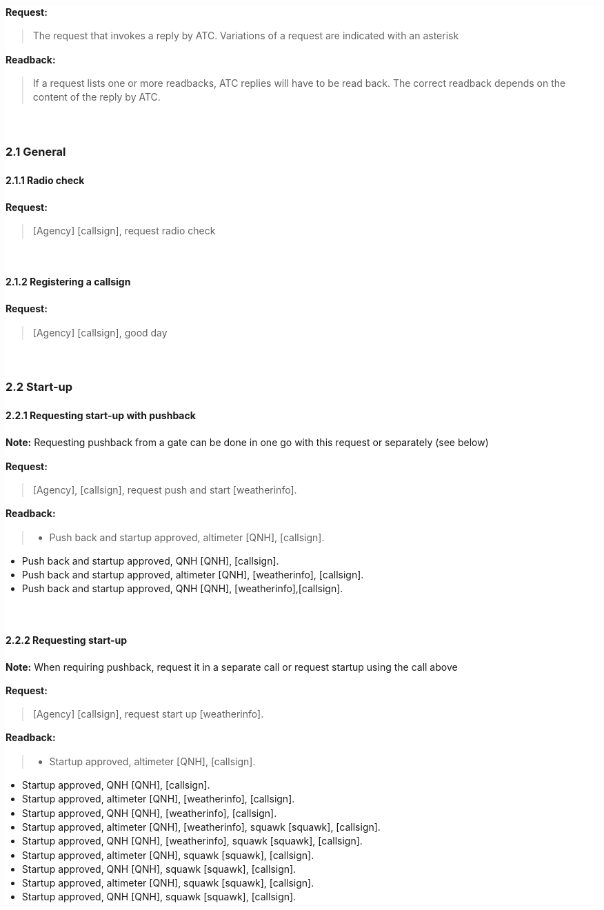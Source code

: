 **Request:**
>The request that invokes a reply by ATC. Variations of a request are indicated with an asterisk
	
**Readback:**
>If a request lists one or more readbacks, ATC replies will have to be read back. The correct readback depends on the content of the reply by ATC.

&nbsp;

### 2.1 General
#### 2.1.1 Radio check
**Request:** 
>[Agency] [callsign], request radio check

&nbsp;

#### 2.1.2 Registering a callsign
**Request:** 
>[Agency] [callsign], good day

&nbsp;

### 2.2 Start-up
#### 2.2.1 Requesting start-up with pushback
**Note:** Requesting pushback from a gate can be done in one go with this request or separately (see below)

**Request:** 
>[Agency], [callsign], request push and start [weatherinfo].

**Readback:**
>* Push back and startup approved, altimeter [QNH], [callsign].
* Push back and startup approved, QNH [QNH], [callsign].
* Push back and startup approved, altimeter [QNH], [weatherinfo], [callsign].
* Push back and startup approved, QNH [QNH], [weatherinfo],[callsign].

&nbsp;

#### 2.2.2 Requesting start-up
**Note:** When requiring pushback, request it in a separate call or request startup using the call above

**Request:** 
>[Agency] [callsign], request start up [weatherinfo].

**Readback:**
>* Startup approved, altimeter [QNH], [callsign].
* Startup approved, QNH [QNH], [callsign].
* Startup approved, altimeter [QNH], [weatherinfo], [callsign].
* Startup approved, QNH [QNH], [weatherinfo], [callsign].
* Startup approved, altimeter [QNH], [weatherinfo], squawk [squawk], [callsign].
* Startup approved, QNH [QNH], [weatherinfo], squawk [squawk], [callsign].
* Startup approved, altimeter [QNH], squawk [squawk], [callsign].
* Startup approved, QNH [QNH], squawk [squawk], [callsign].
* Startup approved, altimeter [QNH], squawk [squawk], [callsign].
* Startup approved, QNH [QNH], squawk [squawk], [callsign].

